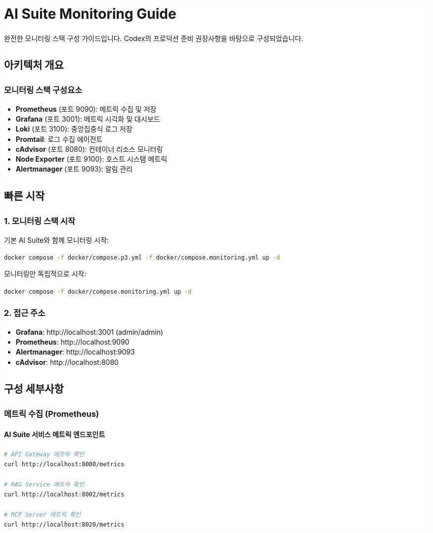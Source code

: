 # AI Suite Monitoring Guide

완전한 모니터링 스택 구성 가이드입니다. Codex의 프로덕션 준비 권장사항을 바탕으로 구성되었습니다.

## 아키텍처 개요

### 모니터링 스택 구성요소

- **Prometheus** (포트 9090): 메트릭 수집 및 저장
- **Grafana** (포트 3001): 메트릭 시각화 및 대시보드
- **Loki** (포트 3100): 중앙집중식 로그 저장
- **Promtail**: 로그 수집 에이전트
- **cAdvisor** (포트 8080): 컨테이너 리소스 모니터링
- **Node Exporter** (포트 9100): 호스트 시스템 메트릭
- **Alertmanager** (포트 9093): 알림 관리

## 빠른 시작

### 1. 모니터링 스택 시작

기본 AI Suite와 함께 모니터링 시작:
```bash
docker compose -f docker/compose.p3.yml -f docker/compose.monitoring.yml up -d
```

모니터링만 독립적으로 시작:
```bash
docker compose -f docker/compose.monitoring.yml up -d
```

### 2. 접근 주소

- **Grafana**: http://localhost:3001 (admin/admin)
- **Prometheus**: http://localhost:9090
- **Alertmanager**: http://localhost:9093
- **cAdvisor**: http://localhost:8080

## 구성 세부사항

### 메트릭 수집 (Prometheus)

#### AI Suite 서비스 메트릭 엔드포인트
```bash
# API Gateway 메트릭 확인
curl http://localhost:8000/metrics

# RAG Service 메트릭 확인
curl http://localhost:8002/metrics

# MCP Server 메트릭 확인
curl http://localhost:8020/metrics
```

